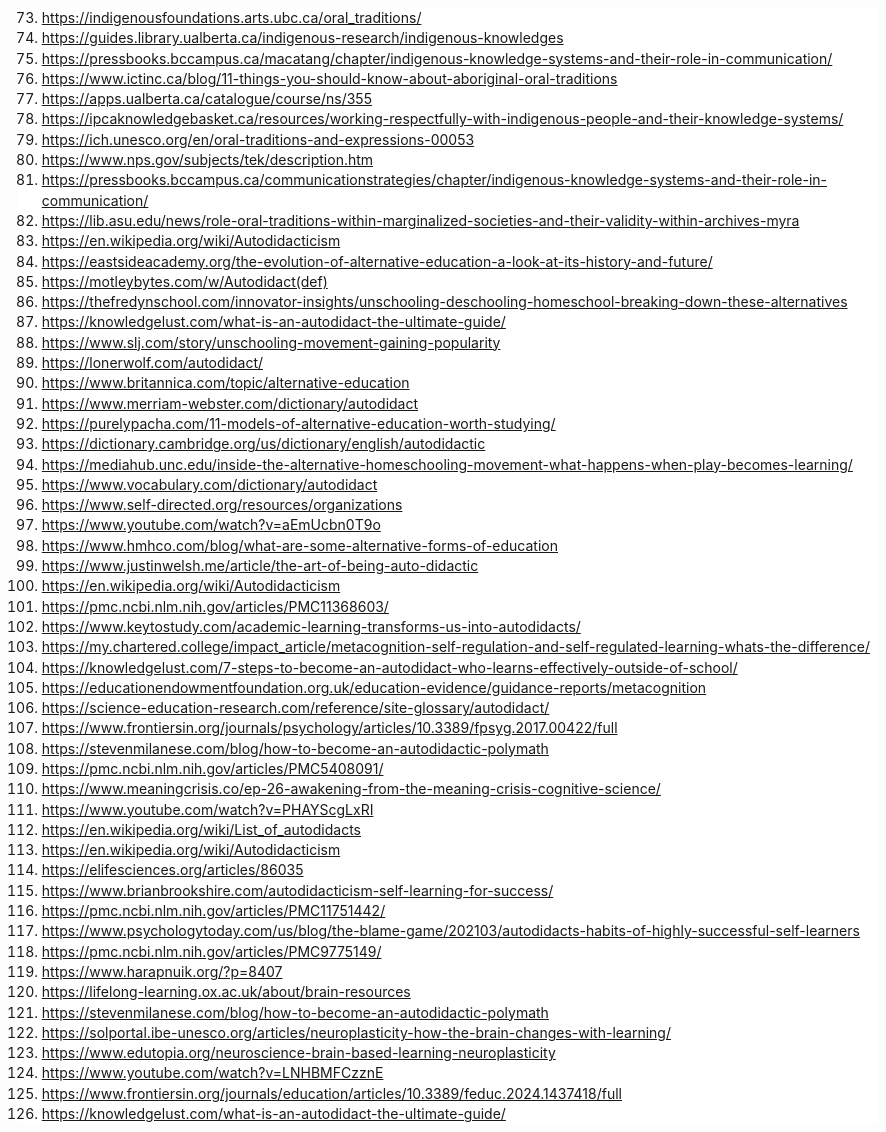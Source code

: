 73. https://indigenousfoundations.arts.ubc.ca/oral_traditions/
74. https://guides.library.ualberta.ca/indigenous-research/indigenous-knowledges
75. https://pressbooks.bccampus.ca/macatang/chapter/indigenous-knowledge-systems-and-their-role-in-communication/
76. https://www.ictinc.ca/blog/11-things-you-should-know-about-aboriginal-oral-traditions
77. https://apps.ualberta.ca/catalogue/course/ns/355
78. https://ipcaknowledgebasket.ca/resources/working-respectfully-with-indigenous-people-and-their-knowledge-systems/
79. https://ich.unesco.org/en/oral-traditions-and-expressions-00053
80. https://www.nps.gov/subjects/tek/description.htm
81. https://pressbooks.bccampus.ca/communicationstrategies/chapter/indigenous-knowledge-systems-and-their-role-in-communication/
82. https://lib.asu.edu/news/role-oral-traditions-within-marginalized-societies-and-their-validity-within-archives-myra
83. https://en.wikipedia.org/wiki/Autodidacticism
84. https://eastsideacademy.org/the-evolution-of-alternative-education-a-look-at-its-history-and-future/
85. https://motleybytes.com/w/Autodidact(def)
86. https://thefredynschool.com/innovator-insights/unschooling-deschooling-homeschool-breaking-down-these-alternatives
87. https://knowledgelust.com/what-is-an-autodidact-the-ultimate-guide/
88. https://www.slj.com/story/unschooling-movement-gaining-popularity
89. https://lonerwolf.com/autodidact/
90. https://www.britannica.com/topic/alternative-education
91. https://www.merriam-webster.com/dictionary/autodidact
92. https://purelypacha.com/11-models-of-alternative-education-worth-studying/
93. https://dictionary.cambridge.org/us/dictionary/english/autodidactic
94. https://mediahub.unc.edu/inside-the-alternative-homeschooling-movement-what-happens-when-play-becomes-learning/
95. https://www.vocabulary.com/dictionary/autodidact
96. https://www.self-directed.org/resources/organizations
97. https://www.youtube.com/watch?v=aEmUcbn0T9o
98. https://www.hmhco.com/blog/what-are-some-alternative-forms-of-education
99. https://www.justinwelsh.me/article/the-art-of-being-auto-didactic
100. https://en.wikipedia.org/wiki/Autodidacticism
101. https://pmc.ncbi.nlm.nih.gov/articles/PMC11368603/
102. https://www.keytostudy.com/academic-learning-transforms-us-into-autodidacts/
103. https://my.chartered.college/impact_article/metacognition-self-regulation-and-self-regulated-learning-whats-the-difference/
104. https://knowledgelust.com/7-steps-to-become-an-autodidact-who-learns-effectively-outside-of-school/
105. https://educationendowmentfoundation.org.uk/education-evidence/guidance-reports/metacognition
106. https://science-education-research.com/reference/site-glossary/autodidact/
107. https://www.frontiersin.org/journals/psychology/articles/10.3389/fpsyg.2017.00422/full
108. https://stevenmilanese.com/blog/how-to-become-an-autodidactic-polymath
109. https://pmc.ncbi.nlm.nih.gov/articles/PMC5408091/
110. https://www.meaningcrisis.co/ep-26-awakening-from-the-meaning-crisis-cognitive-science/
111. https://www.youtube.com/watch?v=PHAYScgLxRI
112. https://en.wikipedia.org/wiki/List_of_autodidacts
113. https://en.wikipedia.org/wiki/Autodidacticism
114. https://elifesciences.org/articles/86035
115. https://www.brianbrookshire.com/autodidacticism-self-learning-for-success/
116. https://pmc.ncbi.nlm.nih.gov/articles/PMC11751442/
117. https://www.psychologytoday.com/us/blog/the-blame-game/202103/autodidacts-habits-of-highly-successful-self-learners
118. https://pmc.ncbi.nlm.nih.gov/articles/PMC9775149/
119. https://www.harapnuik.org/?p=8407
120. https://lifelong-learning.ox.ac.uk/about/brain-resources
121. https://stevenmilanese.com/blog/how-to-become-an-autodidactic-polymath
122. https://solportal.ibe-unesco.org/articles/neuroplasticity-how-the-brain-changes-with-learning/
123. https://www.edutopia.org/neuroscience-brain-based-learning-neuroplasticity
124. https://www.youtube.com/watch?v=LNHBMFCzznE
125. https://www.frontiersin.org/journals/education/articles/10.3389/feduc.2024.1437418/full
126. https://knowledgelust.com/what-is-an-autodidact-the-ultimate-guide/
